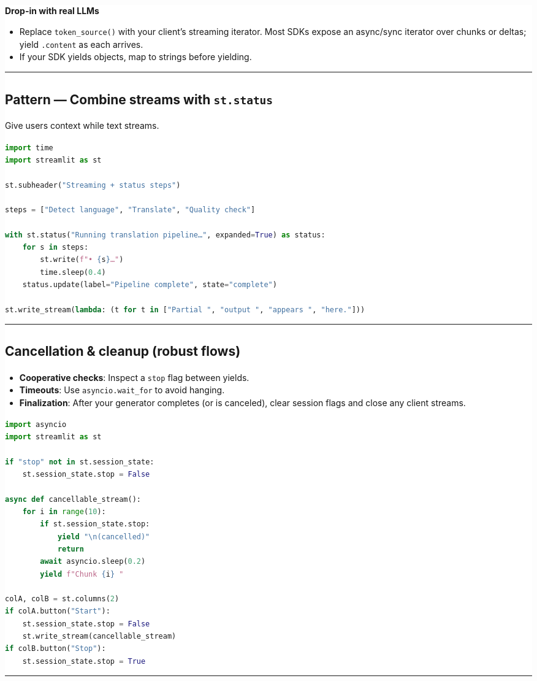 **Drop-in with real LLMs**

* Replace `token_source()` with your client’s streaming iterator. Most SDKs expose an async/sync iterator over chunks or deltas; yield `.content` as each arrives.
* If your SDK yields objects, map to strings before yielding.

---

## Pattern — Combine streams with `st.status`

Give users context while text streams.

```python
import time
import streamlit as st

st.subheader("Streaming + status steps")

steps = ["Detect language", "Translate", "Quality check"]

with st.status("Running translation pipeline…", expanded=True) as status:
    for s in steps:
        st.write(f"• {s}…")
        time.sleep(0.4)
    status.update(label="Pipeline complete", state="complete")

st.write_stream(lambda: (t for t in ["Partial ", "output ", "appears ", "here."]))
```

---

## Cancellation & cleanup (robust flows)

* **Cooperative checks**: Inspect a `stop` flag between yields.
* **Timeouts**: Use `asyncio.wait_for` to avoid hanging.
* **Finalization**: After your generator completes (or is canceled), clear session flags and close any client streams.

```python
import asyncio
import streamlit as st

if "stop" not in st.session_state:
    st.session_state.stop = False

async def cancellable_stream():
    for i in range(10):
        if st.session_state.stop:
            yield "\n(cancelled)"
            return
        await asyncio.sleep(0.2)
        yield f"Chunk {i} "

colA, colB = st.columns(2)
if colA.button("Start"):
    st.session_state.stop = False
    st.write_stream(cancellable_stream)
if colB.button("Stop"):
    st.session_state.stop = True
```

---